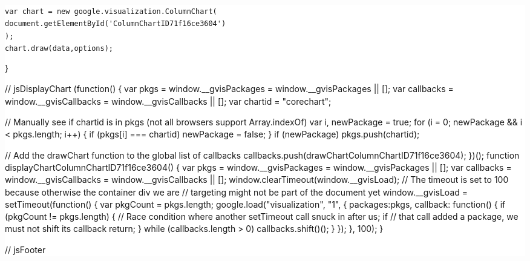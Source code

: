 
    var chart = new google.visualization.ColumnChart(
    document.getElementById('ColumnChartID71f16ce3604')
    );
    chart.draw(data,options);
    

}
  
 
// jsDisplayChart
(function() {
var pkgs = window.__gvisPackages = window.__gvisPackages || [];
var callbacks = window.__gvisCallbacks = window.__gvisCallbacks || [];
var chartid = "corechart";
  
// Manually see if chartid is in pkgs (not all browsers support Array.indexOf)
var i, newPackage = true;
for (i = 0; newPackage && i < pkgs.length; i++) {
if (pkgs[i] === chartid)
newPackage = false;
}
if (newPackage)
  pkgs.push(chartid);
  
// Add the drawChart function to the global list of callbacks
callbacks.push(drawChartColumnChartID71f16ce3604);
})();
function displayChartColumnChartID71f16ce3604() {
  var pkgs = window.__gvisPackages = window.__gvisPackages || [];
  var callbacks = window.__gvisCallbacks = window.__gvisCallbacks || [];
  window.clearTimeout(window.__gvisLoad);
  // The timeout is set to 100 because otherwise the container div we are
  // targeting might not be part of the document yet
  window.__gvisLoad = setTimeout(function() {
  var pkgCount = pkgs.length;
  google.load("visualization", "1", { packages:pkgs, callback: function() {
  if (pkgCount != pkgs.length) {
  // Race condition where another setTimeout call snuck in after us; if
  // that call added a package, we must not shift its callback
  return;
}
while (callbacks.length > 0)
callbacks.shift()();
} });
}, 100);
}
 
// jsFooter
</script>
 
  
<script type="text/javascript" src="https://www.google.com/jsapi?callback=displayChartColumnChartID71f16ce3604"></script>
 
